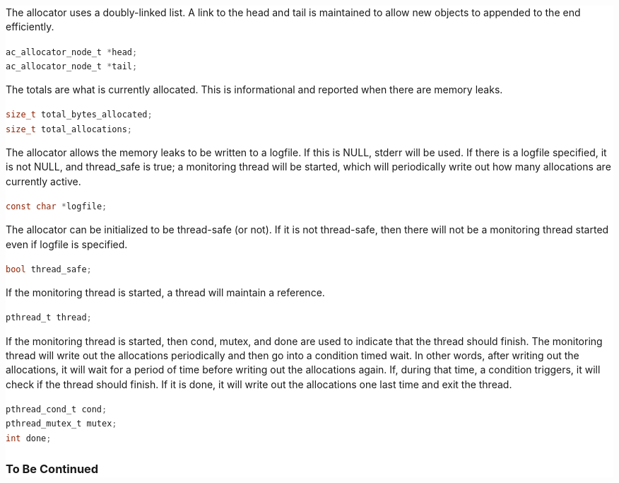 The allocator uses a doubly-linked list. A link to the head and tail is maintained to allow new objects to appended to the end efficiently.

```c
ac_allocator_node_t *head;
ac_allocator_node_t *tail;
```

The totals are what is currently allocated. This is informational and reported when there are memory leaks.

```c
size_t total_bytes_allocated;
size_t total_allocations;
```

The allocator allows the memory leaks to be written to a logfile. If this is NULL, stderr will be used. If there is a logfile specified, it is not NULL, and thread_safe is true; a monitoring thread will be started, which will periodically write out how many allocations are currently active.

```c
const char *logfile;
```

The allocator can be initialized to be thread-safe (or not). If it is not thread-safe, then there will not be a monitoring thread started even if logfile is specified.

```c
bool thread_safe;
```

If the monitoring thread is started, a thread will maintain a reference.

```c
pthread_t thread;
```

If the monitoring thread is started, then cond, mutex, and done are used to indicate that the thread should finish. The monitoring thread will write out the allocations periodically and then go into a condition timed wait. In other words, after writing out the allocations, it will wait for a period of time before writing out the allocations again. If, during that time, a condition triggers, it will check if the thread should finish. If it is done, it will write out the allocations one last time and exit the thread.

```c
pthread_cond_t cond;
pthread_mutex_t mutex;
int done;
```

### To Be Continued

<NextPrev prev="7. Allocator" prevUrl="/tutorial/7-allocator" next="9. Pool" nextUrl="/tutorial/9-pool" />
